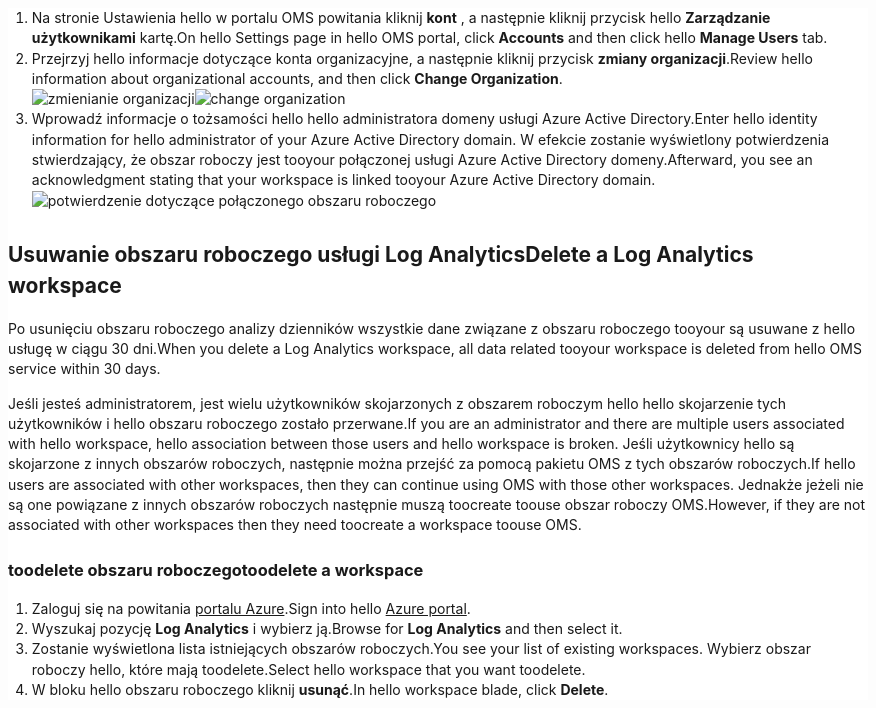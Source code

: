 1. <span data-ttu-id="71b41-428">Na stronie Ustawienia hello w portalu OMS powitania kliknij **kont** , a następnie kliknij przycisk hello **Zarządzanie użytkownikami** kartę.</span><span class="sxs-lookup"><span data-stu-id="71b41-428">On hello Settings page in hello OMS portal, click **Accounts** and then click hello **Manage Users** tab.</span></span>  
2. <span data-ttu-id="71b41-429">Przejrzyj hello informacje dotyczące konta organizacyjne, a następnie kliknij przycisk **zmiany organizacji**.</span><span class="sxs-lookup"><span data-stu-id="71b41-429">Review hello information about organizational accounts, and then click **Change Organization**.</span></span>  
    <span data-ttu-id="71b41-430">![zmienianie organizacji](./media/log-analytics-manage-access/manage-access-add-adorg01.png)</span><span class="sxs-lookup"><span data-stu-id="71b41-430">![change organization](./media/log-analytics-manage-access/manage-access-add-adorg01.png)</span></span>
3. <span data-ttu-id="71b41-431">Wprowadź informacje o tożsamości hello hello administratora domeny usługi Azure Active Directory.</span><span class="sxs-lookup"><span data-stu-id="71b41-431">Enter hello identity information for hello administrator of your Azure Active Directory domain.</span></span> <span data-ttu-id="71b41-432">W efekcie zostanie wyświetlony potwierdzenia stwierdzający, że obszar roboczy jest tooyour połączonej usługi Azure Active Directory domeny.</span><span class="sxs-lookup"><span data-stu-id="71b41-432">Afterward, you see an acknowledgment stating that your workspace is linked tooyour Azure Active Directory domain.</span></span>  
    ![potwierdzenie dotyczące połączonego obszaru roboczego](./media/log-analytics-manage-access/manage-access-add-adorg02.png)


## <a name="delete-a-log-analytics-workspace"></a><span data-ttu-id="71b41-434">Usuwanie obszaru roboczego usługi Log Analytics</span><span class="sxs-lookup"><span data-stu-id="71b41-434">Delete a Log Analytics workspace</span></span>
<span data-ttu-id="71b41-435">Po usunięciu obszaru roboczego analizy dzienników wszystkie dane związane z obszaru roboczego tooyour są usuwane z hello usługę w ciągu 30 dni.</span><span class="sxs-lookup"><span data-stu-id="71b41-435">When you delete a Log Analytics workspace, all data related tooyour workspace is deleted from hello OMS service within 30 days.</span></span>

<span data-ttu-id="71b41-436">Jeśli jesteś administratorem, jest wielu użytkowników skojarzonych z obszarem roboczym hello hello skojarzenie tych użytkowników i hello obszaru roboczego zostało przerwane.</span><span class="sxs-lookup"><span data-stu-id="71b41-436">If you are an administrator and there are multiple users associated with hello workspace, hello association between those users and hello workspace is broken.</span></span> <span data-ttu-id="71b41-437">Jeśli użytkownicy hello są skojarzone z innych obszarów roboczych, następnie można przejść za pomocą pakietu OMS z tych obszarów roboczych.</span><span class="sxs-lookup"><span data-stu-id="71b41-437">If hello users are associated with other workspaces, then they can continue using OMS with those other workspaces.</span></span> <span data-ttu-id="71b41-438">Jednakże jeżeli nie są one powiązane z innych obszarów roboczych następnie muszą toocreate toouse obszar roboczy OMS.</span><span class="sxs-lookup"><span data-stu-id="71b41-438">However, if they are not associated with other workspaces then they need toocreate a workspace toouse OMS.</span></span>

### <a name="toodelete-a-workspace"></a><span data-ttu-id="71b41-439">toodelete obszaru roboczego</span><span class="sxs-lookup"><span data-stu-id="71b41-439">toodelete a workspace</span></span>
1. <span data-ttu-id="71b41-440">Zaloguj się na powitania [portalu Azure](http://portal.azure.com).</span><span class="sxs-lookup"><span data-stu-id="71b41-440">Sign into hello [Azure portal](http://portal.azure.com).</span></span>
2. <span data-ttu-id="71b41-441">Wyszukaj pozycję **Log Analytics** i wybierz ją.</span><span class="sxs-lookup"><span data-stu-id="71b41-441">Browse for **Log Analytics** and then select it.</span></span>
3. <span data-ttu-id="71b41-442">Zostanie wyświetlona lista istniejących obszarów roboczych.</span><span class="sxs-lookup"><span data-stu-id="71b41-442">You see your list of existing workspaces.</span></span> <span data-ttu-id="71b41-443">Wybierz obszar roboczy hello, które mają toodelete.</span><span class="sxs-lookup"><span data-stu-id="71b41-443">Select hello workspace that you want toodelete.</span></span>
4. <span data-ttu-id="71b41-444">W bloku hello obszaru roboczego kliknij **usunąć**.</span><span class="sxs-lookup"><span data-stu-id="71b41-444">In hello workspace blade, click **Delete**.</span></span>  